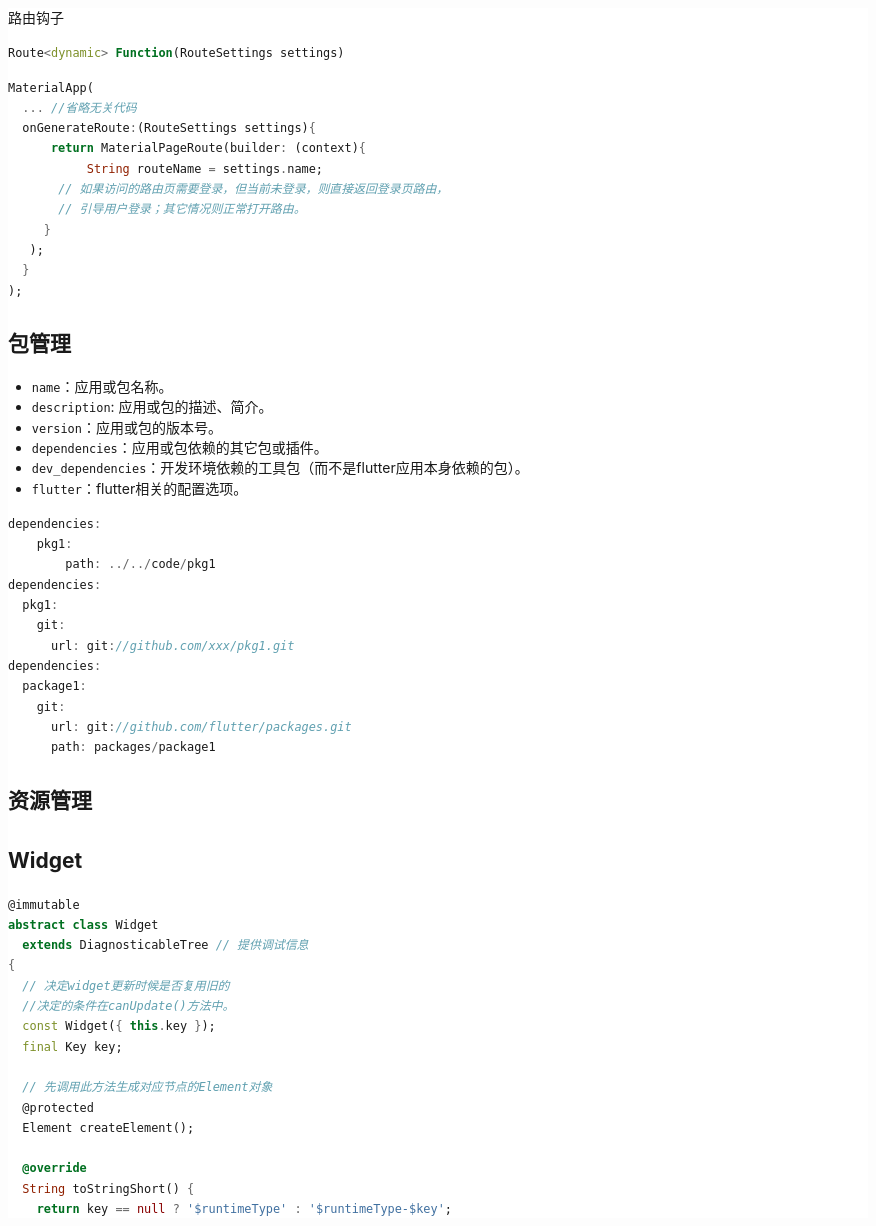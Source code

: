 路由钩子

```dart
Route<dynamic> Function(RouteSettings settings)
```

```dart
MaterialApp(
  ... //省略无关代码
  onGenerateRoute:(RouteSettings settings){
      return MaterialPageRoute(builder: (context){
           String routeName = settings.name;
       // 如果访问的路由页需要登录，但当前未登录，则直接返回登录页路由，
       // 引导用户登录；其它情况则正常打开路由。
     }
   );
  }
);
```

## 包管理

- `name`：应用或包名称。
- `description`: 应用或包的描述、简介。
- `version`：应用或包的版本号。
- `dependencies`：应用或包依赖的其它包或插件。
- `dev_dependencies`：开发环境依赖的工具包（而不是flutter应用本身依赖的包）。
- `flutter`：flutter相关的配置选项。

```dart
dependencies:
    pkg1:
        path: ../../code/pkg1
dependencies:
  pkg1:
    git:
      url: git://github.com/xxx/pkg1.git
dependencies:
  package1:
    git:
      url: git://github.com/flutter/packages.git
      path: packages/package1
```

## 资源管理

## Widget

```dart
@immutable
abstract class Widget
  extends DiagnosticableTree // 提供调试信息
{
  // 决定widget更新时候是否复用旧的
  //决定的条件在canUpdate()方法中。
  const Widget({ this.key });
  final Key key;
   
  // 先调用此方法生成对应节点的Element对象
  @protected
  Element createElement();

  @override
  String toStringShort() {
    return key == null ? '$runtimeType' : '$runtimeType-$key';
```